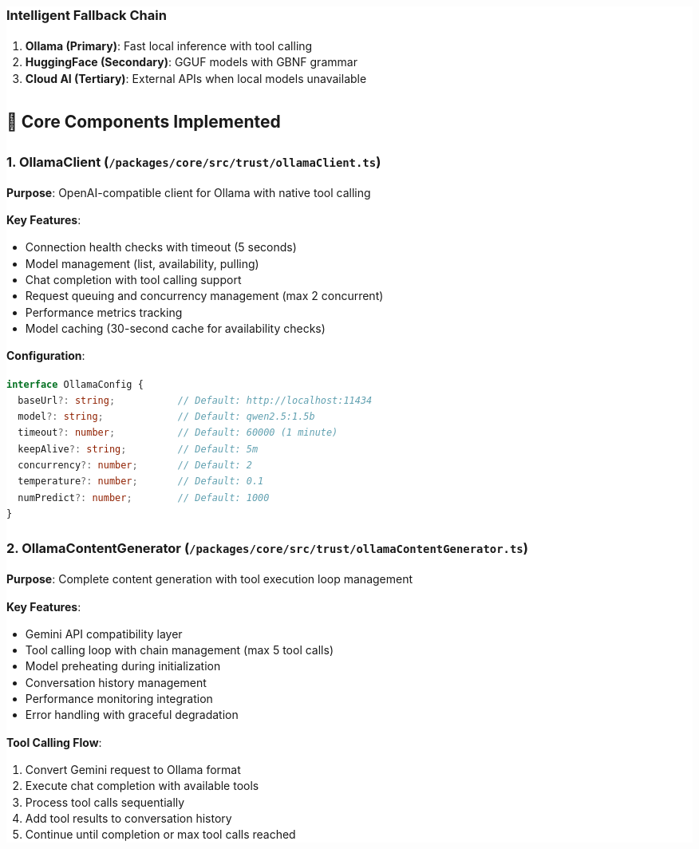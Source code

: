 ### Intelligent Fallback Chain

1. **Ollama (Primary)**: Fast local inference with tool calling
2. **HuggingFace (Secondary)**: GGUF models with GBNF grammar
3. **Cloud AI (Tertiary)**: External APIs when local models unavailable

## 🔧 Core Components Implemented

### 1. OllamaClient (`/packages/core/src/trust/ollamaClient.ts`)

**Purpose**: OpenAI-compatible client for Ollama with native tool calling

**Key Features**:
- Connection health checks with timeout (5 seconds)
- Model management (list, availability, pulling)
- Chat completion with tool calling support
- Request queuing and concurrency management (max 2 concurrent)
- Performance metrics tracking
- Model caching (30-second cache for availability checks)

**Configuration**:
```typescript
interface OllamaConfig {
  baseUrl?: string;           // Default: http://localhost:11434
  model?: string;             // Default: qwen2.5:1.5b
  timeout?: number;           // Default: 60000 (1 minute)
  keepAlive?: string;         // Default: 5m
  concurrency?: number;       // Default: 2
  temperature?: number;       // Default: 0.1
  numPredict?: number;        // Default: 1000
}
```

### 2. OllamaContentGenerator (`/packages/core/src/trust/ollamaContentGenerator.ts`)

**Purpose**: Complete content generation with tool execution loop management

**Key Features**:
- Gemini API compatibility layer
- Tool calling loop with chain management (max 5 tool calls)
- Model preheating during initialization
- Conversation history management
- Performance monitoring integration
- Error handling with graceful degradation

**Tool Calling Flow**:
1. Convert Gemini request to Ollama format
2. Execute chat completion with available tools
3. Process tool calls sequentially
4. Add tool results to conversation history
5. Continue until completion or max tool calls reached
